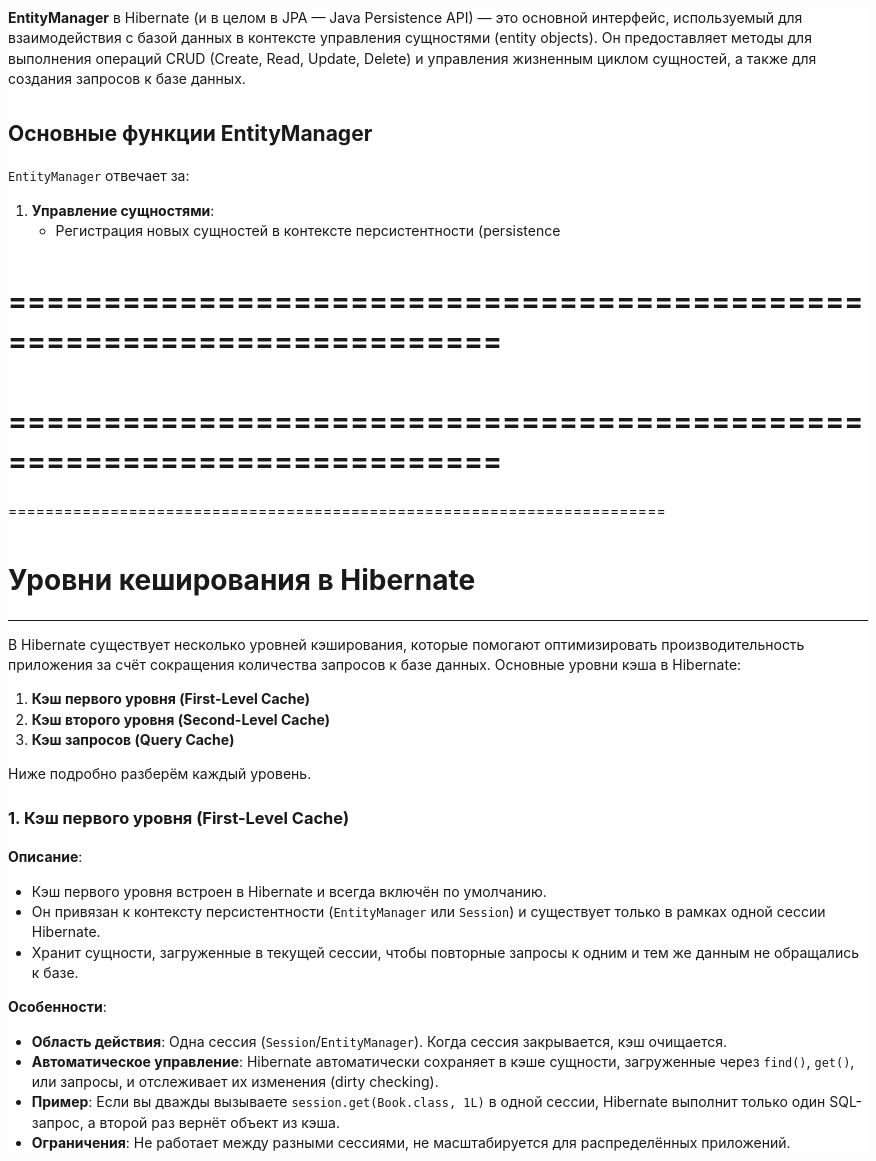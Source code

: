 **EntityManager** в Hibernate (и в целом в JPA — Java Persistence API) — это
основной интерфейс, используемый для взаимодействия с базой данных в контексте
управления сущностями (entity objects). Он предоставляет методы для выполнения
операций CRUD (Create, Read, Update, Delete) и управления жизненным циклом
сущностей, а также для создания запросов к базе данных.

## Основные функции EntityManager

`EntityManager` отвечает за:

1. **Управление сущностями**:
    - Регистрация новых сущностей в контексте персистентности (persistence


=======================================================================
=======================================================================
=======================================================================
=======================================================================
=======================================================================

# Уровни кеширования в Hibernate

------------------------

В Hibernate существует несколько уровней кэширования, которые помогают
оптимизировать производительность приложения за счёт сокращения количества
запросов к базе данных. Основные уровни кэша в Hibernate:

1. **Кэш первого уровня (First-Level Cache)**
2. **Кэш второго уровня (Second-Level Cache)**
3. **Кэш запросов (Query Cache)**

Ниже подробно разберём каждый уровень.

### 1. Кэш первого уровня (First-Level Cache)

**Описание**:

- Кэш первого уровня встроен в Hibernate и всегда включён по умолчанию.
- Он привязан к контексту персистентности (`EntityManager` или `Session`) и
  существует только в рамках одной сессии Hibernate.
- Хранит сущности, загруженные в текущей сессии, чтобы повторные запросы к одним
  и тем же данным не обращались к базе.

**Особенности**:

- **Область действия**: Одна сессия (`Session`/`EntityManager`). Когда сессия
  закрывается, кэш очищается.
- **Автоматическое управление**: Hibernate автоматически сохраняет в кэше
  сущности, загруженные через `find()`, `get()`, или запросы, и отслеживает их
  изменения (dirty checking).
- **Пример**: Если вы дважды вызываете `session.get(Book.class, 1L)` в одной
  сессии, Hibernate выполнит только один SQL-запрос, а второй раз вернёт объект
  из кэша.
- **Ограничения**: Не работает между разными сессиями, не масштабируется для
  распределённых приложений.
